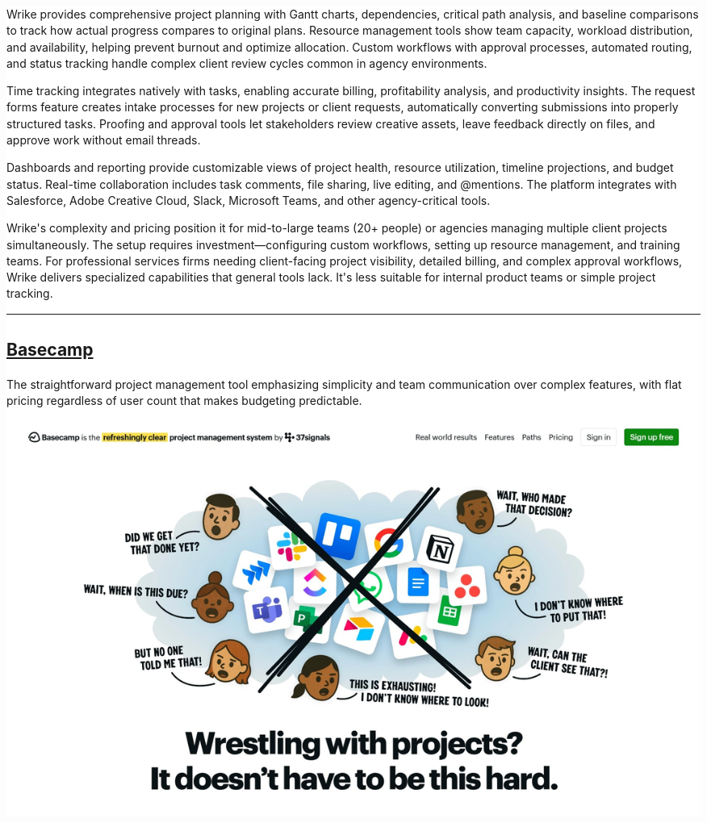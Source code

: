 
Wrike provides comprehensive project planning with Gantt charts, dependencies, critical path analysis, and baseline comparisons to track how actual progress compares to original plans. Resource management tools show team capacity, workload distribution, and availability, helping prevent burnout and optimize allocation. Custom workflows with approval processes, automated routing, and status tracking handle complex client review cycles common in agency environments.

Time tracking integrates natively with tasks, enabling accurate billing, profitability analysis, and productivity insights. The request forms feature creates intake processes for new projects or client requests, automatically converting submissions into properly structured tasks. Proofing and approval tools let stakeholders review creative assets, leave feedback directly on files, and approve work without email threads.

Dashboards and reporting provide customizable views of project health, resource utilization, timeline projections, and budget status. Real-time collaboration includes task comments, file sharing, live editing, and @mentions. The platform integrates with Salesforce, Adobe Creative Cloud, Slack, Microsoft Teams, and other agency-critical tools.

Wrike's complexity and pricing position it for mid-to-large teams (20+ people) or agencies managing multiple client projects simultaneously. The setup requires investment—configuring custom workflows, setting up resource management, and training teams. For professional services firms needing client-facing project visibility, detailed billing, and complex approval workflows, Wrike delivers specialized capabilities that general tools lack. It's less suitable for internal product teams or simple project tracking.

***

## **[Basecamp](https://basecamp.com)**

The straightforward project management tool emphasizing simplicity and team communication over complex features, with flat pricing regardless of user count that makes budgeting predictable.

![Basecamp Screenshot](image/basecamp.webp)
